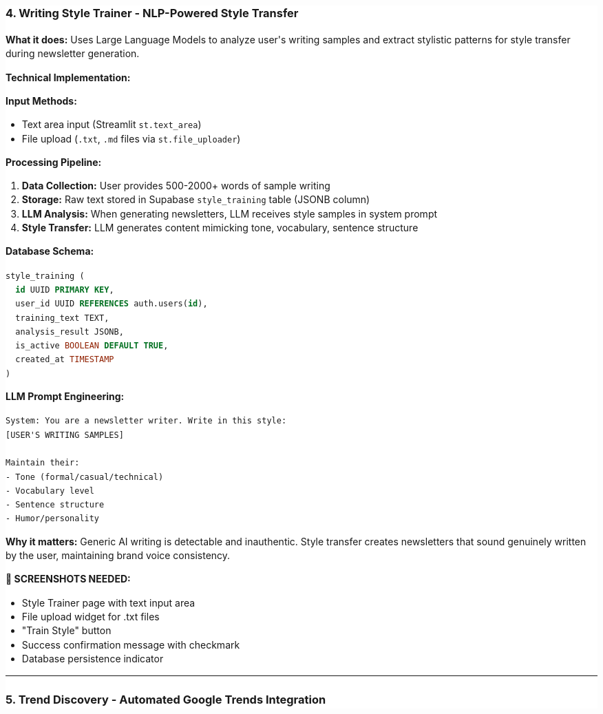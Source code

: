 
### 4. Writing Style Trainer - NLP-Powered Style Transfer

**What it does:** Uses Large Language Models to analyze user's writing samples and extract stylistic patterns for style transfer during newsletter generation.

**Technical Implementation:**

**Input Methods:**
- Text area input (Streamlit `st.text_area`)
- File upload (`.txt`, `.md` files via `st.file_uploader`)

**Processing Pipeline:**
1. **Data Collection:** User provides 500-2000+ words of sample writing
2. **Storage:** Raw text stored in Supabase `style_training` table (JSONB column)
3. **LLM Analysis:** When generating newsletters, LLM receives style samples in system prompt
4. **Style Transfer:** LLM generates content mimicking tone, vocabulary, sentence structure

**Database Schema:**
```sql
style_training (
  id UUID PRIMARY KEY,
  user_id UUID REFERENCES auth.users(id),
  training_text TEXT,
  analysis_result JSONB,
  is_active BOOLEAN DEFAULT TRUE,
  created_at TIMESTAMP
)
```

**LLM Prompt Engineering:**
```
System: You are a newsletter writer. Write in this style:
[USER'S WRITING SAMPLES]

Maintain their:
- Tone (formal/casual/technical)
- Vocabulary level
- Sentence structure
- Humor/personality
```

**Why it matters:** Generic AI writing is detectable and inauthentic. Style transfer creates newsletters that sound genuinely written by the user, maintaining brand voice consistency.

**📸 SCREENSHOTS NEEDED:**
- Style Trainer page with text input area
- File upload widget for .txt files
- "Train Style" button
- Success confirmation message with checkmark
- Database persistence indicator

---

### 5. Trend Discovery - Automated Google Trends Integration
